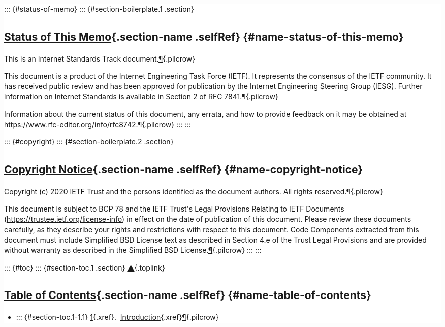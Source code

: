 ::: {#status-of-memo}
::: {#section-boilerplate.1 .section}
## [Status of This Memo](#name-status-of-this-memo){.section-name .selfRef} {#name-status-of-this-memo}

This is an Internet Standards Track
document.[¶](#section-boilerplate.1-1){.pilcrow}

This document is a product of the Internet Engineering Task Force
(IETF). It represents the consensus of the IETF community. It has
received public review and has been approved for publication by the
Internet Engineering Steering Group (IESG). Further information on
Internet Standards is available in Section 2 of RFC
7841.[¶](#section-boilerplate.1-2){.pilcrow}

Information about the current status of this document, any errata, and
how to provide feedback on it may be obtained at
<https://www.rfc-editor.org/info/rfc8742>.[¶](#section-boilerplate.1-3){.pilcrow}
:::
:::

::: {#copyright}
::: {#section-boilerplate.2 .section}
## [Copyright Notice](#name-copyright-notice){.section-name .selfRef} {#name-copyright-notice}

Copyright (c) 2020 IETF Trust and the persons identified as the document
authors. All rights reserved.[¶](#section-boilerplate.2-1){.pilcrow}

This document is subject to BCP 78 and the IETF Trust\'s Legal
Provisions Relating to IETF Documents
(<https://trustee.ietf.org/license-info>) in effect on the date of
publication of this document. Please review these documents carefully,
as they describe your rights and restrictions with respect to this
document. Code Components extracted from this document must include
Simplified BSD License text as described in Section 4.e of the Trust
Legal Provisions and are provided without warranty as described in the
Simplified BSD License.[¶](#section-boilerplate.2-2){.pilcrow}
:::
:::

::: {#toc}
::: {#section-toc.1 .section}
[▲](#){.toplink}

## [Table of Contents](#name-table-of-contents){.section-name .selfRef} {#name-table-of-contents}

-   ::: {#section-toc.1-1.1}
    [1](#section-1){.xref}.  [Introduction](#name-introduction){.xref}[¶](#section-toc.1-1.1.1){.pilcrow}
